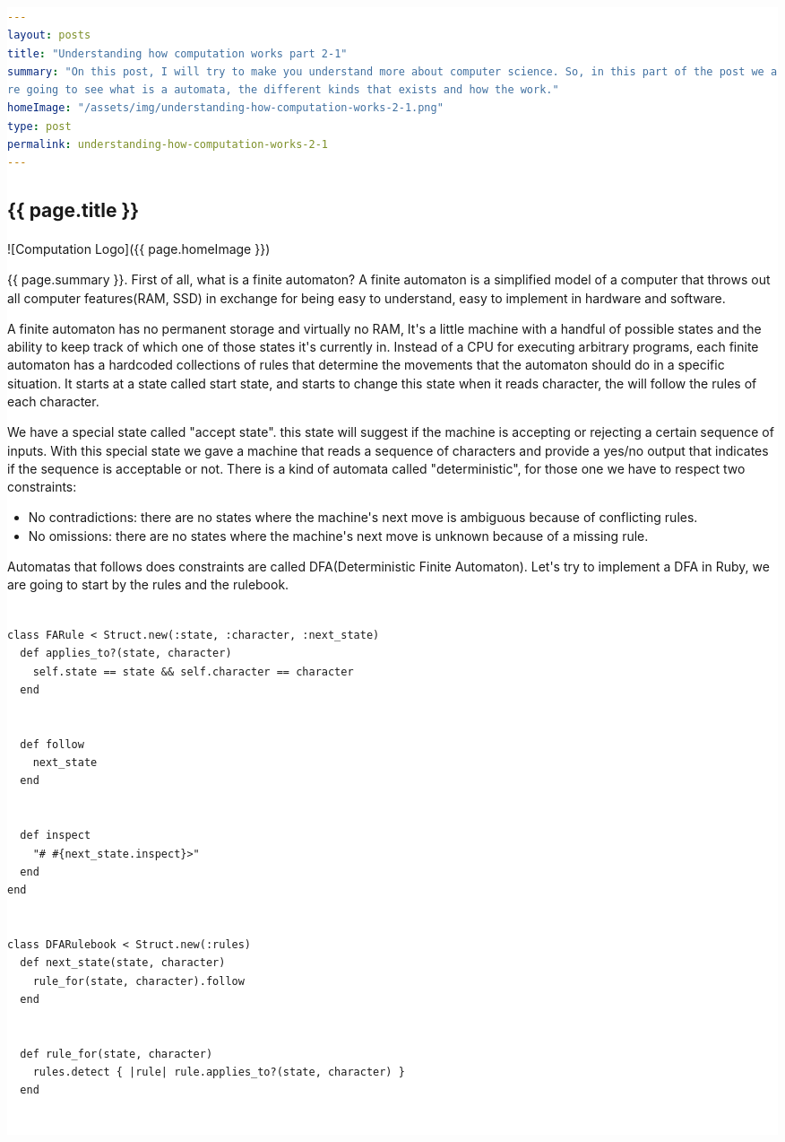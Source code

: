 ```yaml
---
layout: posts
title: "Understanding how computation works part 2-1"
summary: "On this post, I will try to make you understand more about computer science. So, in this part of the post we are going to see what is a automata, the different kinds that exists and how the work."
homeImage: "/assets/img/understanding-how-computation-works-2-1.png"
type: post
permalink: understanding-how-computation-works-2-1
---
```


<h2 class="post__text-title">{{ page.title }}</h2>

![Computation Logo]({{ page.homeImage }})

{{ page.summary }}. First of all, what is a finite automaton? A finite automaton is a simplified model of a computer that throws out all computer features(RAM, SSD) in exchange for being easy to understand, easy to implement in hardware and software.

A finite automaton has no permanent storage and virtually no RAM, It's a little machine with a handful of possible states and the ability to keep track of which one of those states it's currently in. Instead of a CPU for executing arbitrary programs, each finite automaton has a hardcoded collections of rules that determine the movements that the automaton should do in a specific situation. It starts at a state called start state, and starts to change this state when it reads character, the  will follow the rules of each character.

We have a special state called "accept state". this state will suggest if the machine is accepting or rejecting a certain sequence of inputs. With this special state we gave a machine that reads a sequence of characters and provide a yes/no output that indicates if the sequence is acceptable or not.
There is a kind of automata called "deterministic", for those one we have to respect two constraints:

- No contradictions: there are no states where the machine's next move is ambiguous because of conflicting rules.
- No omissions: there are no states where the machine's next move is unknown because of a missing rule.

Automatas that follows does constraints are called DFA(Deterministic Finite Automaton). Let's try to implement a DFA in Ruby, we are going to start by the rules and the rulebook.

<code>
class FARule < Struct.new(:state, :character, :next_state)
  def applies_to?(state, character)
    self.state == state && self.character == character
  end
<br>
  def follow
    next_state
  end
<br>
  def inspect
    "#<FARule #{state.inspect} --#{character}--> #{next_state.inspect}>"
  end
end
<br>
class DFARulebook < Struct.new(:rules)
  def next_state(state, character)
    rule_for(state, character).follow
  end
<br>
  def rule_for(state, character)
    rules.detect { |rule| rule.applies_to?(state, character) }
  end